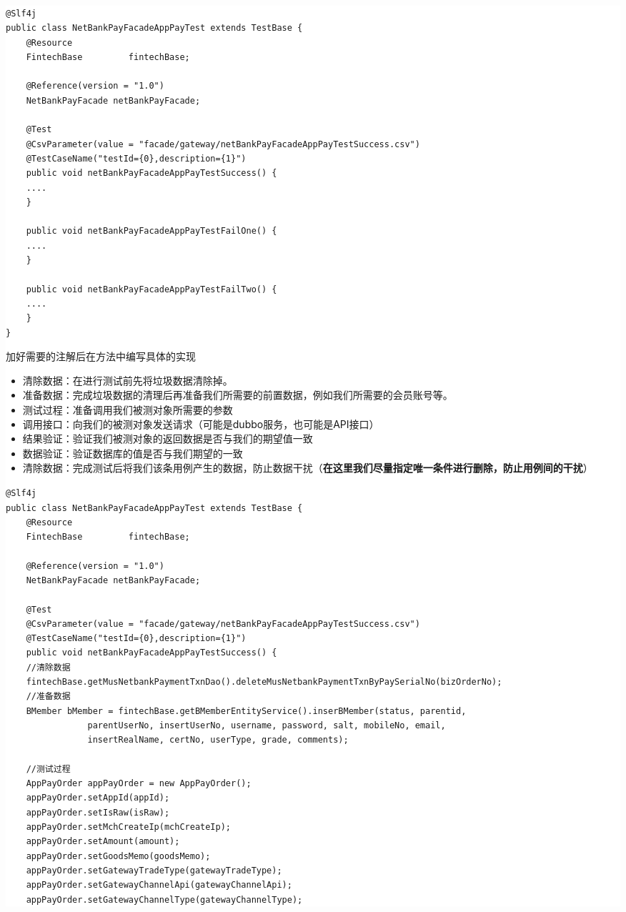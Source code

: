 ```
@Slf4j
public class NetBankPayFacadeAppPayTest extends TestBase {
	@Resource
	FintechBase			fintechBase;
	
	@Reference(version = "1.0")
	NetBankPayFacade netBankPayFacade;
  
	@Test
	@CsvParameter(value = "facade/gateway/netBankPayFacadeAppPayTestSuccess.csv")
	@TestCaseName("testId={0},description={1}")
	public void netBankPayFacadeAppPayTestSuccess() {
    ....
	}
	
	public void netBankPayFacadeAppPayTestFailOne() {
    ....
	}
	
	public void netBankPayFacadeAppPayTestFailTwo() {
    ....
	}
}
```

加好需要的注解后在方法中编写具体的实现
- 清除数据：在进行测试前先将垃圾数据清除掉。
- 准备数据：完成垃圾数据的清理后再准备我们所需要的前置数据，例如我们所需要的会员账号等。
- 测试过程：准备调用我们被测对象所需要的参数
- 调用接口：向我们的被测对象发送请求（可能是dubbo服务，也可能是API接口）
- 结果验证：验证我们被测对象的返回数据是否与我们的期望值一致
- 数据验证：验证数据库的值是否与我们期望的一致
- 清除数据：完成测试后将我们该条用例产生的数据，防止数据干扰（**在这里我们尽量指定唯一条件进行删除，防止用例间的干扰**）

```
@Slf4j
public class NetBankPayFacadeAppPayTest extends TestBase {
	@Resource
	FintechBase			fintechBase;
	
	@Reference(version = "1.0")
	NetBankPayFacade netBankPayFacade;
  
	@Test
	@CsvParameter(value = "facade/gateway/netBankPayFacadeAppPayTestSuccess.csv")
	@TestCaseName("testId={0},description={1}")
	public void netBankPayFacadeAppPayTestSuccess() {
    //清除数据
    fintechBase.getMusNetbankPaymentTxnDao().deleteMusNetbankPaymentTxnByPaySerialNo(bizOrderNo);  
    //准备数据
    BMember bMember = fintechBase.getBMemberEntityService().inserBMember(status, parentid,
				parentUserNo, insertUserNo, username, password, salt, mobileNo, email,
				insertRealName, certNo, userType, grade, comments);
    
    //测试过程
    AppPayOrder appPayOrder = new AppPayOrder();
    appPayOrder.setAppId(appId);
    appPayOrder.setIsRaw(isRaw);
    appPayOrder.setMchCreateIp(mchCreateIp);
    appPayOrder.setAmount(amount);
    appPayOrder.setGoodsMemo(goodsMemo);
    appPayOrder.setGatewayTradeType(gatewayTradeType);
    appPayOrder.setGatewayChannelApi(gatewayChannelApi);
    appPayOrder.setGatewayChannelType(gatewayChannelType);
```